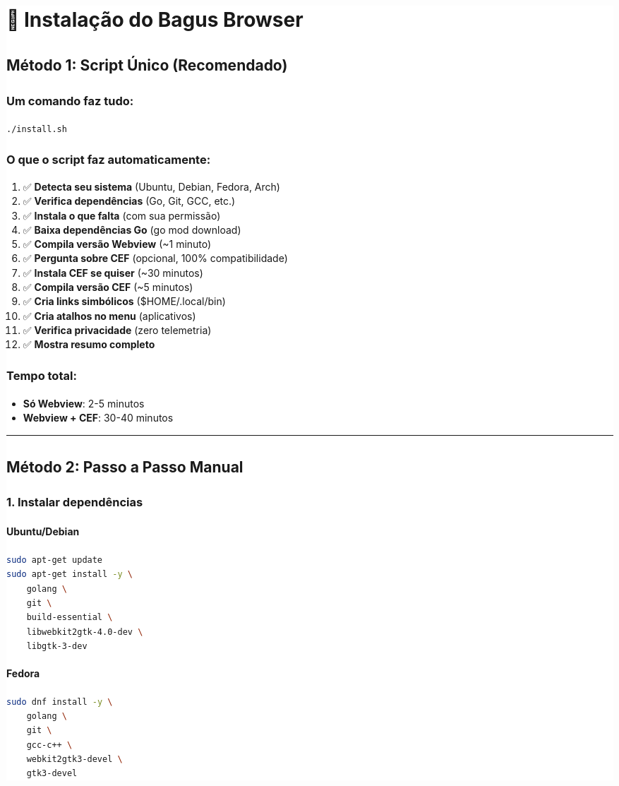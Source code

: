 # 🚀 Instalação do Bagus Browser

## Método 1: Script Único (Recomendado)

### Um comando faz tudo:

```bash
./install.sh
```

### O que o script faz automaticamente:

1. ✅ **Detecta seu sistema** (Ubuntu, Debian, Fedora, Arch)
2. ✅ **Verifica dependências** (Go, Git, GCC, etc.)
3. ✅ **Instala o que falta** (com sua permissão)
4. ✅ **Baixa dependências Go** (go mod download)
5. ✅ **Compila versão Webview** (~1 minuto)
6. ✅ **Pergunta sobre CEF** (opcional, 100% compatibilidade)
7. ✅ **Instala CEF se quiser** (~30 minutos)
8. ✅ **Compila versão CEF** (~5 minutos)
9. ✅ **Cria links simbólicos** ($HOME/.local/bin)
10. ✅ **Cria atalhos no menu** (aplicativos)
11. ✅ **Verifica privacidade** (zero telemetria)
12. ✅ **Mostra resumo completo**

### Tempo total:
- **Só Webview**: 2-5 minutos
- **Webview + CEF**: 30-40 minutos

---

## Método 2: Passo a Passo Manual

### 1. Instalar dependências

#### Ubuntu/Debian
```bash
sudo apt-get update
sudo apt-get install -y \
    golang \
    git \
    build-essential \
    libwebkit2gtk-4.0-dev \
    libgtk-3-dev
```

#### Fedora
```bash
sudo dnf install -y \
    golang \
    git \
    gcc-c++ \
    webkit2gtk3-devel \
    gtk3-devel
```
